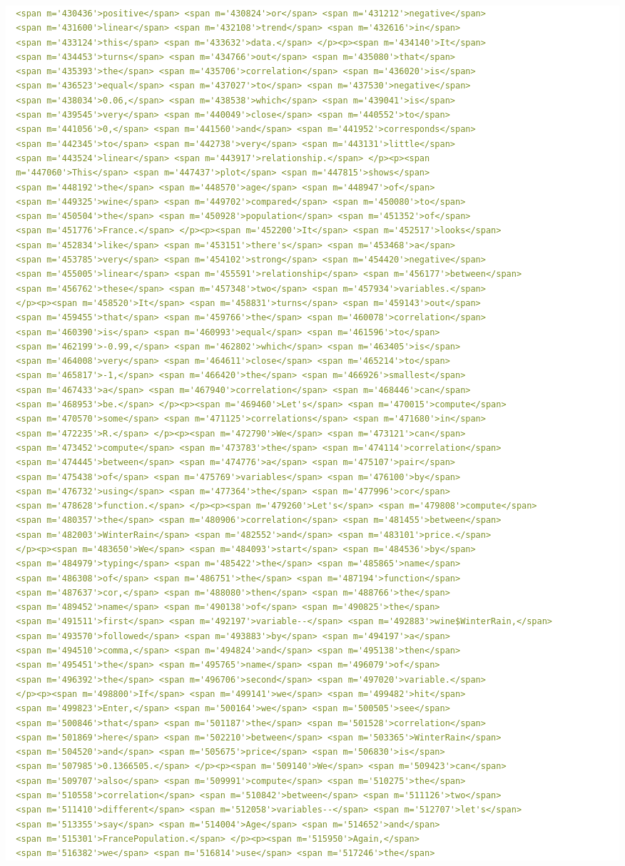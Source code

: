 ```yaml
  <span m='430436'>positive</span> <span m='430824'>or</span> <span m='431212'>negative</span>
  <span m='431600'>linear</span> <span m='432108'>trend</span> <span m='432616'>in</span>
  <span m='433124'>this</span> <span m='433632'>data.</span> </p><p><span m='434140'>It</span>
  <span m='434453'>turns</span> <span m='434766'>out</span> <span m='435080'>that</span>
  <span m='435393'>the</span> <span m='435706'>correlation</span> <span m='436020'>is</span>
  <span m='436523'>equal</span> <span m='437027'>to</span> <span m='437530'>negative</span>
  <span m='438034'>0.06,</span> <span m='438538'>which</span> <span m='439041'>is</span>
  <span m='439545'>very</span> <span m='440049'>close</span> <span m='440552'>to</span>
  <span m='441056'>0,</span> <span m='441560'>and</span> <span m='441952'>corresponds</span>
  <span m='442345'>to</span> <span m='442738'>very</span> <span m='443131'>little</span>
  <span m='443524'>linear</span> <span m='443917'>relationship.</span> </p><p><span
  m='447060'>This</span> <span m='447437'>plot</span> <span m='447815'>shows</span>
  <span m='448192'>the</span> <span m='448570'>age</span> <span m='448947'>of</span>
  <span m='449325'>wine</span> <span m='449702'>compared</span> <span m='450080'>to</span>
  <span m='450504'>the</span> <span m='450928'>population</span> <span m='451352'>of</span>
  <span m='451776'>France.</span> </p><p><span m='452200'>It</span> <span m='452517'>looks</span>
  <span m='452834'>like</span> <span m='453151'>there's</span> <span m='453468'>a</span>
  <span m='453785'>very</span> <span m='454102'>strong</span> <span m='454420'>negative</span>
  <span m='455005'>linear</span> <span m='455591'>relationship</span> <span m='456177'>between</span>
  <span m='456762'>these</span> <span m='457348'>two</span> <span m='457934'>variables.</span>
  </p><p><span m='458520'>It</span> <span m='458831'>turns</span> <span m='459143'>out</span>
  <span m='459455'>that</span> <span m='459766'>the</span> <span m='460078'>correlation</span>
  <span m='460390'>is</span> <span m='460993'>equal</span> <span m='461596'>to</span>
  <span m='462199'>-0.99,</span> <span m='462802'>which</span> <span m='463405'>is</span>
  <span m='464008'>very</span> <span m='464611'>close</span> <span m='465214'>to</span>
  <span m='465817'>-1,</span> <span m='466420'>the</span> <span m='466926'>smallest</span>
  <span m='467433'>a</span> <span m='467940'>correlation</span> <span m='468446'>can</span>
  <span m='468953'>be.</span> </p><p><span m='469460'>Let's</span> <span m='470015'>compute</span>
  <span m='470570'>some</span> <span m='471125'>correlations</span> <span m='471680'>in</span>
  <span m='472235'>R.</span> </p><p><span m='472790'>We</span> <span m='473121'>can</span>
  <span m='473452'>compute</span> <span m='473783'>the</span> <span m='474114'>correlation</span>
  <span m='474445'>between</span> <span m='474776'>a</span> <span m='475107'>pair</span>
  <span m='475438'>of</span> <span m='475769'>variables</span> <span m='476100'>by</span>
  <span m='476732'>using</span> <span m='477364'>the</span> <span m='477996'>cor</span>
  <span m='478628'>function.</span> </p><p><span m='479260'>Let's</span> <span m='479808'>compute</span>
  <span m='480357'>the</span> <span m='480906'>correlation</span> <span m='481455'>between</span>
  <span m='482003'>WinterRain</span> <span m='482552'>and</span> <span m='483101'>price.</span>
  </p><p><span m='483650'>We</span> <span m='484093'>start</span> <span m='484536'>by</span>
  <span m='484979'>typing</span> <span m='485422'>the</span> <span m='485865'>name</span>
  <span m='486308'>of</span> <span m='486751'>the</span> <span m='487194'>function</span>
  <span m='487637'>cor,</span> <span m='488080'>then</span> <span m='488766'>the</span>
  <span m='489452'>name</span> <span m='490138'>of</span> <span m='490825'>the</span>
  <span m='491511'>first</span> <span m='492197'>variable--</span> <span m='492883'>wine$WinterRain,</span>
  <span m='493570'>followed</span> <span m='493883'>by</span> <span m='494197'>a</span>
  <span m='494510'>comma,</span> <span m='494824'>and</span> <span m='495138'>then</span>
  <span m='495451'>the</span> <span m='495765'>name</span> <span m='496079'>of</span>
  <span m='496392'>the</span> <span m='496706'>second</span> <span m='497020'>variable.</span>
  </p><p><span m='498800'>If</span> <span m='499141'>we</span> <span m='499482'>hit</span>
  <span m='499823'>Enter,</span> <span m='500164'>we</span> <span m='500505'>see</span>
  <span m='500846'>that</span> <span m='501187'>the</span> <span m='501528'>correlation</span>
  <span m='501869'>here</span> <span m='502210'>between</span> <span m='503365'>WinterRain</span>
  <span m='504520'>and</span> <span m='505675'>price</span> <span m='506830'>is</span>
  <span m='507985'>0.1366505.</span> </p><p><span m='509140'>We</span> <span m='509423'>can</span>
  <span m='509707'>also</span> <span m='509991'>compute</span> <span m='510275'>the</span>
  <span m='510558'>correlation</span> <span m='510842'>between</span> <span m='511126'>two</span>
  <span m='511410'>different</span> <span m='512058'>variables--</span> <span m='512707'>let's</span>
  <span m='513355'>say</span> <span m='514004'>Age</span> <span m='514652'>and</span>
  <span m='515301'>FrancePopulation.</span> </p><p><span m='515950'>Again,</span>
  <span m='516382'>we</span> <span m='516814'>use</span> <span m='517246'>the</span>
```